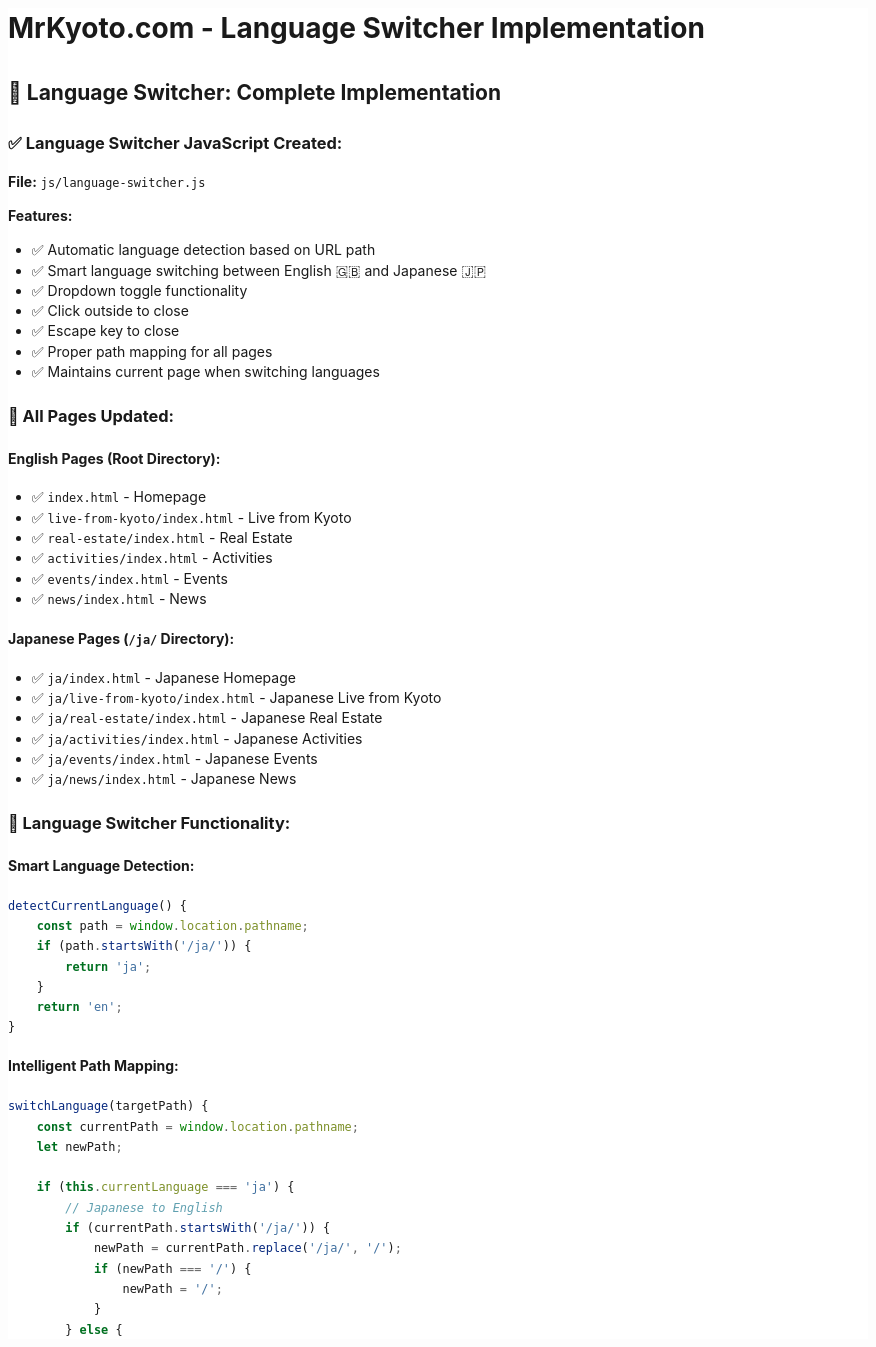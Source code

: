 # MrKyoto.com - Language Switcher Implementation

## 🎯 **Language Switcher: Complete Implementation**

### **✅ Language Switcher JavaScript Created:**

**File:** `js/language-switcher.js`

**Features:**
- ✅ Automatic language detection based on URL path
- ✅ Smart language switching between English 🇬🇧 and Japanese 🇯🇵
- ✅ Dropdown toggle functionality
- ✅ Click outside to close
- ✅ Escape key to close
- ✅ Proper path mapping for all pages
- ✅ Maintains current page when switching languages

### **📁 All Pages Updated:**

#### **English Pages (Root Directory):**
- ✅ `index.html` - Homepage
- ✅ `live-from-kyoto/index.html` - Live from Kyoto
- ✅ `real-estate/index.html` - Real Estate
- ✅ `activities/index.html` - Activities
- ✅ `events/index.html` - Events
- ✅ `news/index.html` - News

#### **Japanese Pages (`/ja/` Directory):**
- ✅ `ja/index.html` - Japanese Homepage
- ✅ `ja/live-from-kyoto/index.html` - Japanese Live from Kyoto
- ✅ `ja/real-estate/index.html` - Japanese Real Estate
- ✅ `ja/activities/index.html` - Japanese Activities
- ✅ `ja/events/index.html` - Japanese Events
- ✅ `ja/news/index.html` - Japanese News

### **🔧 Language Switcher Functionality:**

#### **Smart Language Detection:**
```javascript
detectCurrentLanguage() {
    const path = window.location.pathname;
    if (path.startsWith('/ja/')) {
        return 'ja';
    }
    return 'en';
}
```

#### **Intelligent Path Mapping:**
```javascript
switchLanguage(targetPath) {
    const currentPath = window.location.pathname;
    let newPath;
    
    if (this.currentLanguage === 'ja') {
        // Japanese to English
        if (currentPath.startsWith('/ja/')) {
            newPath = currentPath.replace('/ja/', '/');
            if (newPath === '/') {
                newPath = '/';
            }
        } else {
```